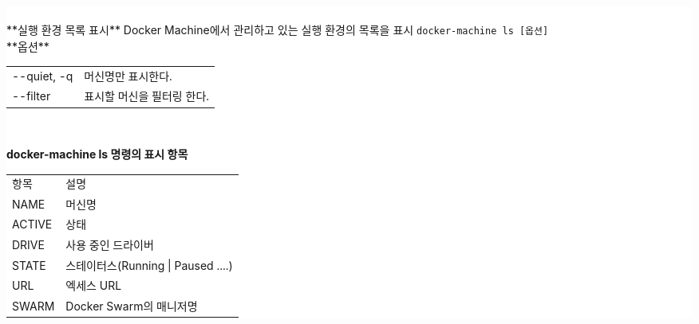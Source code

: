 ```code
```
<br>
**실행 환경 목록 표시**  
Docker Machine에서 관리하고 있는 실행 환경의 목록을 표시  
<code>docker-machine ls [옵션]</code><br>
**옵션**  
<table class="table">

<tr>
	<td>--quiet, -q</td>
	<td>머신명만 표시한다.</td>
</tr>

<tr>
	<td>--filter</td>
	<td>표시할 머신을 필터링 한다.</td>
</tr>

</table>
<br>

**docker-machine ls 명령의 표시 항목**  
<table class="table">

<tr>
	<td>항목</td>
	<td>설명</td>
</tr>

<tr>
	<td>NAME</td>
	<td>머신명</td>
</tr>

<tr>
	<td>ACTIVE</td>
	<td>상태</td>
</tr>
<tr>
	<td>DRIVE</td>
	<td>사용 중인 드라이버</td>
</tr>
<tr>
	<td>STATE</td>
	<td>스테이터스(Running | Paused ....)</td>
</tr>

<tr>
	<td>URL</td>
	<td>엑세스 URL</td>
</tr>
<tr>
	<td>SWARM</td>
	<td>Docker Swarm의 매니저명</td>
</tr>
